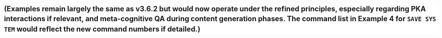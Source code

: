 **(Examples remain largely the same as v3.6.2 but would now operate under the refined principles, especially regarding PKA interactions if relevant, and meta-cognitive QA during content generation phases. The command list in Example 4 for `SAVE SYSTEM` would reflect the new command numbers if detailed.)**
